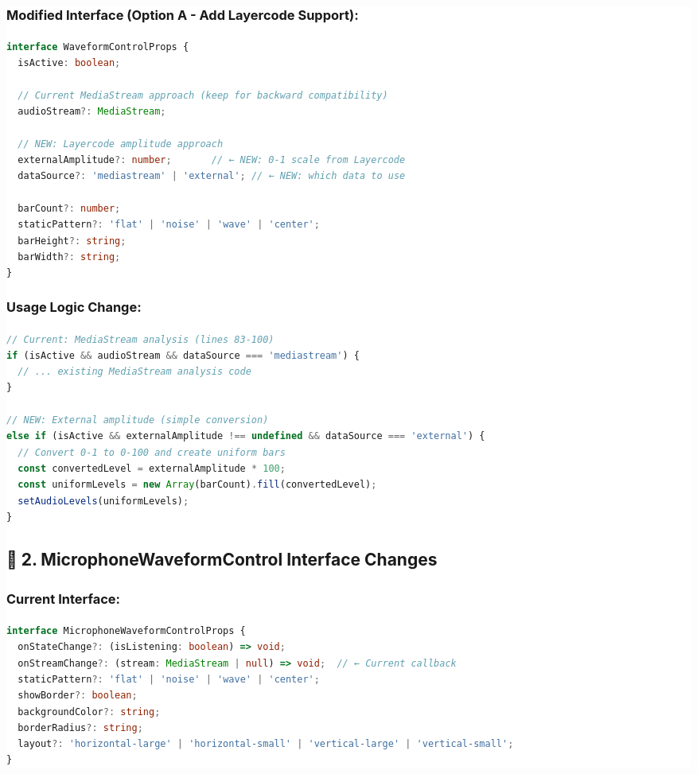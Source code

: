 ### **Modified Interface (Option A - Add Layercode Support):**
```typescript
interface WaveformControlProps {
  isActive: boolean;
  
  // Current MediaStream approach (keep for backward compatibility)
  audioStream?: MediaStream;
  
  // NEW: Layercode amplitude approach
  externalAmplitude?: number;       // ← NEW: 0-1 scale from Layercode
  dataSource?: 'mediastream' | 'external'; // ← NEW: which data to use
  
  barCount?: number;
  staticPattern?: 'flat' | 'noise' | 'wave' | 'center';
  barHeight?: string;
  barWidth?: string;
}
```

### **Usage Logic Change:**
```typescript
// Current: MediaStream analysis (lines 83-100)
if (isActive && audioStream && dataSource === 'mediastream') {
  // ... existing MediaStream analysis code
}

// NEW: External amplitude (simple conversion)
else if (isActive && externalAmplitude !== undefined && dataSource === 'external') {
  // Convert 0-1 to 0-100 and create uniform bars
  const convertedLevel = externalAmplitude * 100;
  const uniformLevels = new Array(barCount).fill(convertedLevel);
  setAudioLevels(uniformLevels);
}
```

## 🔧 **2. MicrophoneWaveformControl Interface Changes**

### **Current Interface:**
```typescript
interface MicrophoneWaveformControlProps {
  onStateChange?: (isListening: boolean) => void;
  onStreamChange?: (stream: MediaStream | null) => void;  // ← Current callback
  staticPattern?: 'flat' | 'noise' | 'wave' | 'center';
  showBorder?: boolean;
  backgroundColor?: string;
  borderRadius?: string;
  layout?: 'horizontal-large' | 'horizontal-small' | 'vertical-large' | 'vertical-small';
}
```

